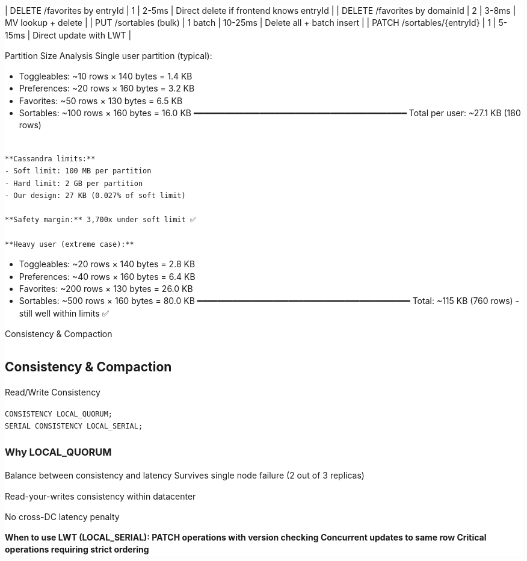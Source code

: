 | DELETE /favorites by entryId | 1 | 2-5ms | Direct delete if frontend knows entryId |
| DELETE /favorites by domainId | 2 | 3-8ms | MV lookup + delete |
| PUT /sortables (bulk) | 1 batch | 10-25ms | Delete all + batch insert |
| PATCH /sortables/{entryId} | 1 | 5-15ms | Direct update with LWT |

Partition Size Analysis
Single user partition (typical):
- Toggleables:     ~10 rows  × 140 bytes  = 1.4 KB
- Preferences:     ~20 rows  × 160 bytes  = 3.2 KB
- Favorites:       ~50 rows  × 130 bytes  = 6.5 KB
- Sortables:      ~100 rows  × 160 bytes  = 16.0 KB
  ━━━━━━━━━━━━━━━━━━━━━━━━━━━━━━━━━━━━━━━━━━
  Total per user: ~27.1 KB (180 rows)
```

**Cassandra limits:**
- Soft limit: 100 MB per partition
- Hard limit: 2 GB per partition
- Our design: 27 KB (0.027% of soft limit)

**Safety margin:** 3,700x under soft limit ✅

**Heavy user (extreme case):**
```
- Toggleables:     ~20 rows  × 140 bytes  = 2.8 KB
- Preferences:     ~40 rows  × 160 bytes  = 6.4 KB
- Favorites:      ~200 rows  × 130 bytes  = 26.0 KB
- Sortables:      ~500 rows  × 160 bytes  = 80.0 KB
  ━━━━━━━━━━━━━━━━━━━━━━━━━━━━━━━━━━━━━━━━━━
  Total: ~115 KB (760 rows) - still well within limits ✅

Consistency & Compaction
## Consistency & Compaction

Read/Write Consistency

```cql
CONSISTENCY LOCAL_QUORUM;
SERIAL CONSISTENCY LOCAL_SERIAL;
```

### Why LOCAL_QUORUM

Balance between consistency and latency
Survives single node failure (2 out of 3 replicas)

Read-your-writes consistency within datacenter

No cross-DC latency penalty

**When to use LWT (LOCAL_SERIAL):
PATCH operations with version checking
Concurrent updates to same row
Critical operations requiring strict ordering**
